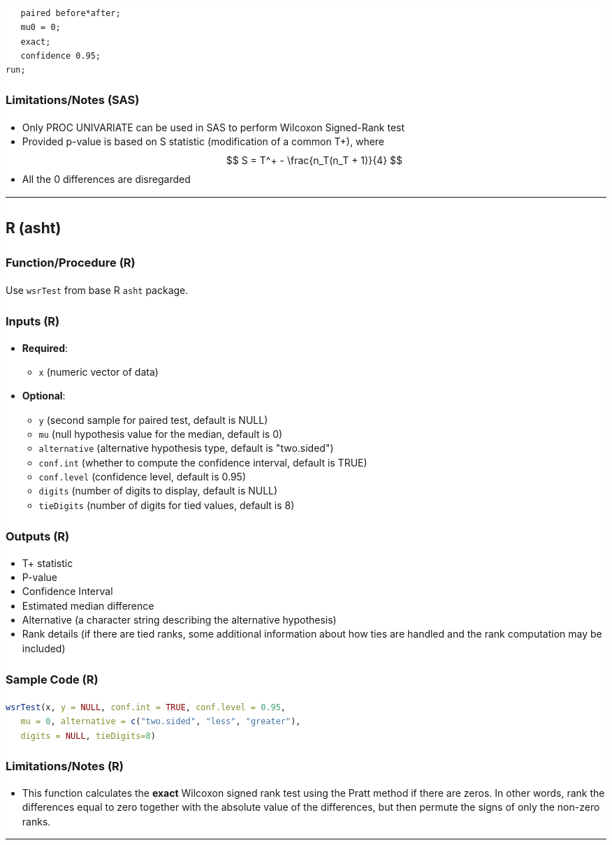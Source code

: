 ```sas
   paired before*after;    
   mu0 = 0;                
   exact;               
   confidence 0.95; 
run;
```

### Limitations/Notes (SAS)
- Only PROC UNIVARIATE can be used in SAS to perform Wilcoxon Signed-Rank test
- Provided p-value is based on S statistic (modification of a common T+), where 
$$
S = T^+ - \frac{n_T(n_T + 1)}{4}
$$
- All the 0 differences are disregarded 

---
## R (asht)

### Function/Procedure (R)
Use `wsrTest` from base R `asht` package. 

### Inputs (R)
- **Required**: 
    - `x` (numeric vector of data)

- **Optional**: 
    - `y` (second sample for paired test, default is NULL)
    - `mu` (null hypothesis value for the median, default is 0)
    - `alternative` (alternative hypothesis type, default is "two.sided")
    - `conf.int` (whether to compute the confidence interval, default is TRUE)
    - `conf.level` (confidence level, default is 0.95)
    - `digits` (number of digits to display, default is NULL)
    - `tieDigits` (number of digits for tied values, default is 8)

### Outputs (R)
- T+ statistic
- P-value 
- Confidence Interval 
- Estimated median difference
- Alternative (a character string describing the alternative hypothesis) 
- Rank details (if there are tied ranks, some additional information about how ties are handled and the rank computation may be included)

### Sample Code (R)
```r
wsrTest(x, y = NULL, conf.int = TRUE, conf.level = 0.95,
   mu = 0, alternative = c("two.sided", "less", "greater"),
   digits = NULL, tieDigits=8)
```
### Limitations/Notes (R)
- This function calculates the **exact** Wilcoxon signed rank test using the Pratt method if there are zeros. In other words, rank the differences equal to zero together with the absolute value of the differences, but then permute the signs of only the non-zero ranks. 

---